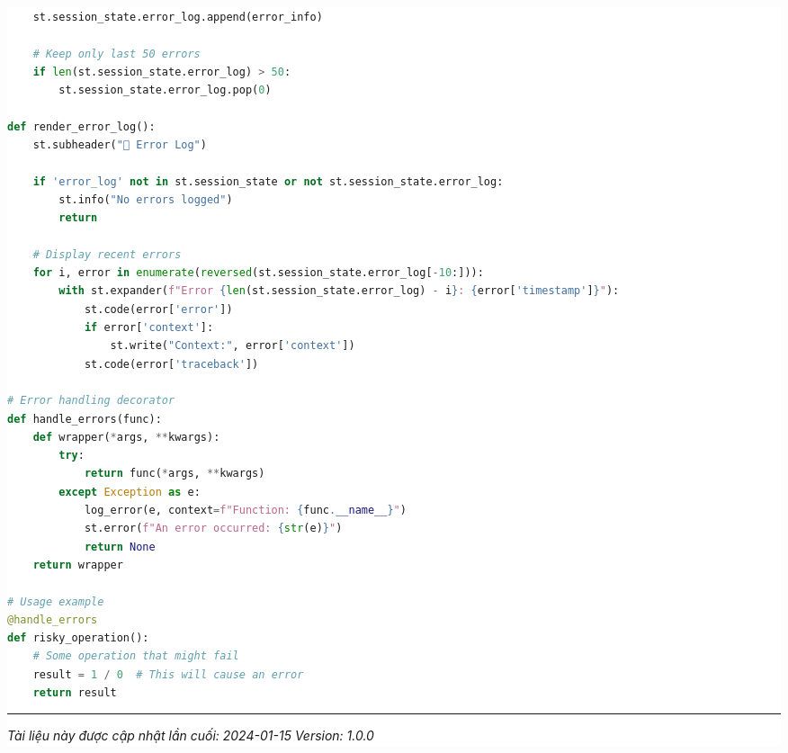 ```python
    st.session_state.error_log.append(error_info)

    # Keep only last 50 errors
    if len(st.session_state.error_log) > 50:
        st.session_state.error_log.pop(0)

def render_error_log():
    st.subheader("🚨 Error Log")

    if 'error_log' not in st.session_state or not st.session_state.error_log:
        st.info("No errors logged")
        return

    # Display recent errors
    for i, error in enumerate(reversed(st.session_state.error_log[-10:])):
        with st.expander(f"Error {len(st.session_state.error_log) - i}: {error['timestamp']}"):
            st.code(error['error'])
            if error['context']:
                st.write("Context:", error['context'])
            st.code(error['traceback'])

# Error handling decorator
def handle_errors(func):
    def wrapper(*args, **kwargs):
        try:
            return func(*args, **kwargs)
        except Exception as e:
            log_error(e, context=f"Function: {func.__name__}")
            st.error(f"An error occurred: {str(e)}")
            return None
    return wrapper

# Usage example
@handle_errors
def risky_operation():
    # Some operation that might fail
    result = 1 / 0  # This will cause an error
    return result
```

---

*Tài liệu này được cập nhật lần cuối: 2024-01-15*
*Version: 1.0.0*
